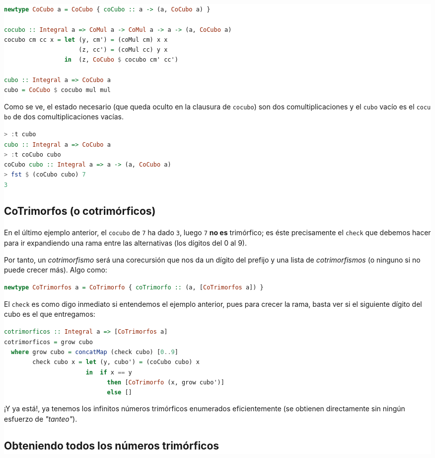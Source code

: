 ```Haskell
newtype CoCubo a = CoCubo { coCubo :: a -> (a, CoCubo a) }

cocubo :: Integral a => CoMul a -> CoMul a -> a -> (a, CoCubo a)
cocubo cm cc x = let (y, cm') = (coMul cm) x x
                     (z, cc') = (coMul cc) y x
                 in  (z, CoCubo $ cocubo cm' cc')

cubo :: Integral a => CoCubo a
cubo = CoCubo $ cocubo mul mul
```

Como se ve, el estado necesario (que queda oculto en la clausura de `cocubo`) son dos comultiplicaciones y el `cubo` vacío es el `cocubo` de dos comultiplicaciones vacías.

```Haskell
> :t cubo
cubo :: Integral a => CoCubo a
> :t coCubo cubo
coCubo cubo :: Integral a => a -> (a, CoCubo a)
> fst $ (coCubo cubo) 7
3
```

## CoTrimorfos (o cotrimórficos)

En el último ejemplo anterior, el `cocubo` de `7` ha dado `3`, luego `7` **no es** trimórfico; es éste precisamente el `check` que debemos hacer para ir expandiendo una rama entre las alternativas (los dígitos del 0 al 9).

Por tanto, un _cotrimorfismo_ será una corecursión que nos da un dígito del prefijo y una lista de _cotrimorfismos_ (o ninguno si no puede crecer más). Algo como:

```Haskell
newtype CoTrimorfos a = CoTrimorfo { coTrimorfo :: (a, [CoTrimorfos a]) }
```

El `check` es como digo inmediato si entendemos el ejemplo anterior, pues para crecer la rama, basta ver si el siguiente dígito del cubo es el que entregamos:

```Haskell
cotrimorficos :: Integral a => [CoTrimorfos a]
cotrimorficos = grow cubo
  where grow cubo = concatMap (check cubo) [0..9]
        check cubo x = let (y, cubo') = (coCubo cubo) x
                       in  if x == y
                             then [CoTrimorfo (x, grow cubo')]
                             else []
```

¡Y ya está!, ya tenemos los infinitos números trimórficos enumerados eficientemente (se obtienen directamente sin ningún esfuerzo de _"tanteo"_).

## Obteniendo todos los números trimórficos
